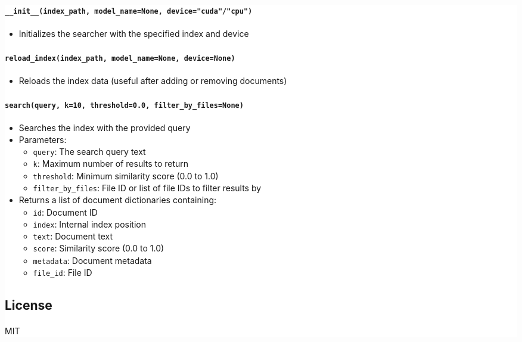 #### `__init__(index_path, model_name=None, device="cuda"/"cpu")`
- Initializes the searcher with the specified index and device

#### `reload_index(index_path, model_name=None, device=None)`
- Reloads the index data (useful after adding or removing documents)

#### `search(query, k=10, threshold=0.0, filter_by_files=None)`
- Searches the index with the provided query
- Parameters:
  - `query`: The search query text
  - `k`: Maximum number of results to return
  - `threshold`: Minimum similarity score (0.0 to 1.0)
  - `filter_by_files`: File ID or list of file IDs to filter results by
- Returns a list of document dictionaries containing:
  - `id`: Document ID
  - `index`: Internal index position
  - `text`: Document text
  - `score`: Similarity score (0.0 to 1.0)
  - `metadata`: Document metadata
  - `file_id`: File ID

## License

MIT
